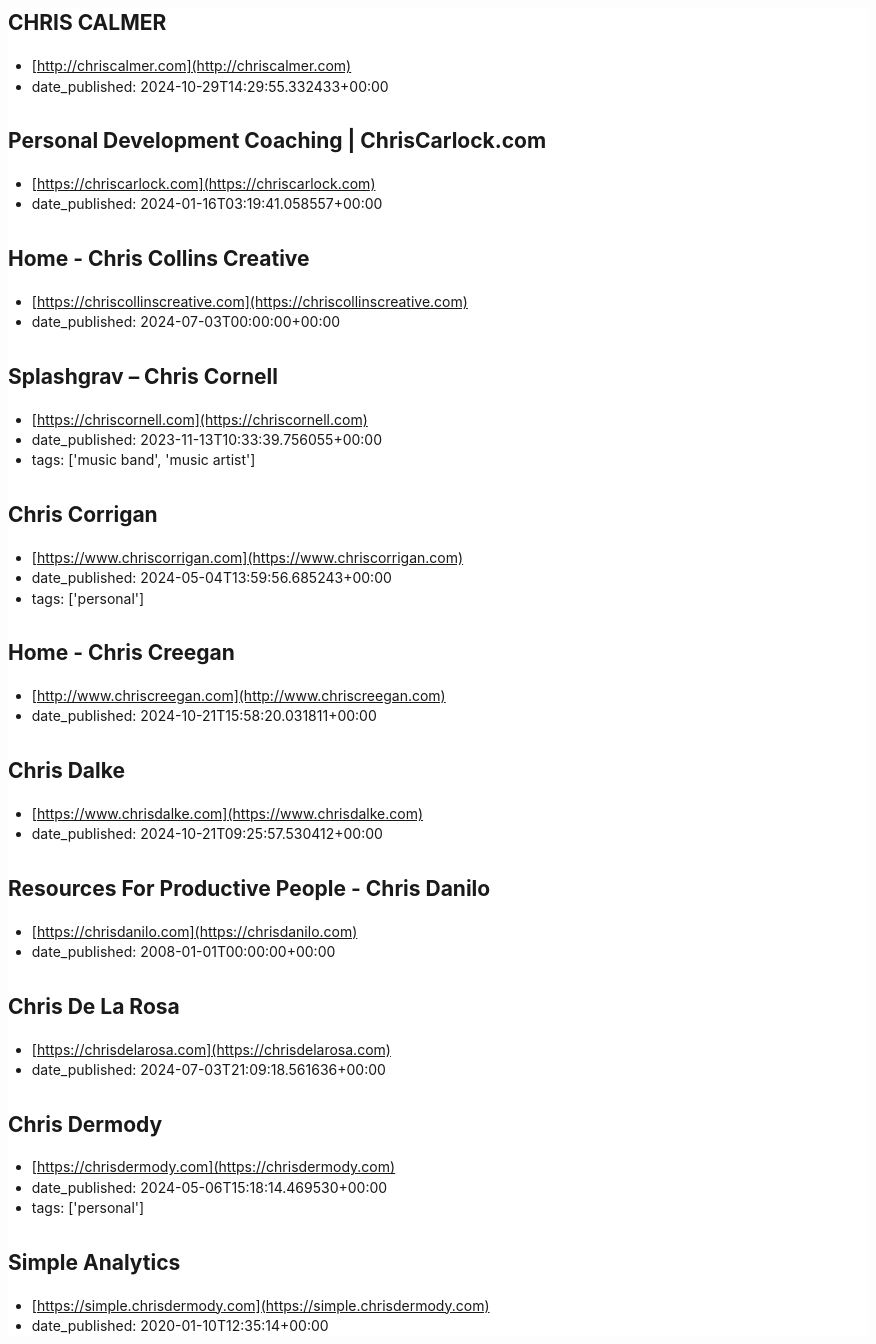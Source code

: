  ## CHRIS CALMER
 - [http://chriscalmer.com](http://chriscalmer.com)
 - date_published: 2024-10-29T14:29:55.332433+00:00

 ## Personal Development Coaching | ChrisCarlock.com
 - [https://chriscarlock.com](https://chriscarlock.com)
 - date_published: 2024-01-16T03:19:41.058557+00:00

 ## Home - Chris Collins Creative
 - [https://chriscollinscreative.com](https://chriscollinscreative.com)
 - date_published: 2024-07-03T00:00:00+00:00

 ## Splashgrav – Chris Cornell
 - [https://chriscornell.com](https://chriscornell.com)
 - date_published: 2023-11-13T10:33:39.756055+00:00
 - tags: ['music band', 'music artist']

 ## Chris Corrigan
 - [https://www.chriscorrigan.com](https://www.chriscorrigan.com)
 - date_published: 2024-05-04T13:59:56.685243+00:00
 - tags: ['personal']

 ## Home - Chris Creegan
 - [http://www.chriscreegan.com](http://www.chriscreegan.com)
 - date_published: 2024-10-21T15:58:20.031811+00:00

 ## Chris Dalke
 - [https://www.chrisdalke.com](https://www.chrisdalke.com)
 - date_published: 2024-10-21T09:25:57.530412+00:00

 ## Resources For Productive People - Chris Danilo
 - [https://chrisdanilo.com](https://chrisdanilo.com)
 - date_published: 2008-01-01T00:00:00+00:00

 ## Chris De La Rosa
 - [https://chrisdelarosa.com](https://chrisdelarosa.com)
 - date_published: 2024-07-03T21:09:18.561636+00:00

 ## Chris Dermody
 - [https://chrisdermody.com](https://chrisdermody.com)
 - date_published: 2024-05-06T15:18:14.469530+00:00
 - tags: ['personal']

 ## Simple Analytics
 - [https://simple.chrisdermody.com](https://simple.chrisdermody.com)
 - date_published: 2020-01-10T12:35:14+00:00
